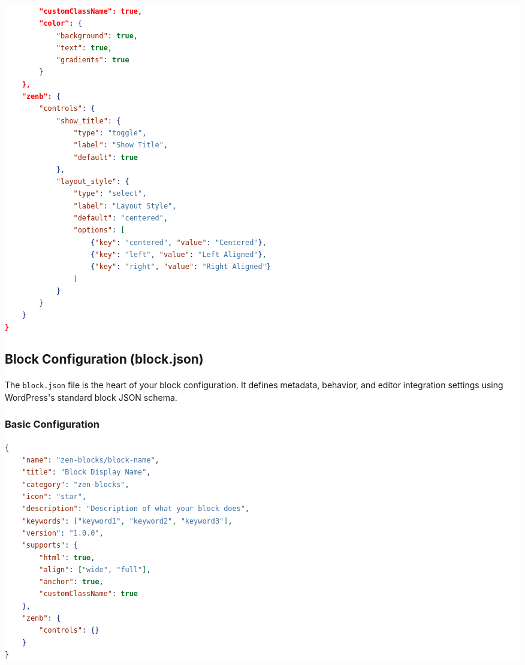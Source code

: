 ```json
        "customClassName": true,
        "color": {
            "background": true,
            "text": true,
            "gradients": true
        }
    },
    "zenb": {
        "controls": {
            "show_title": {
                "type": "toggle",
                "label": "Show Title",
                "default": true
            },
            "layout_style": {
                "type": "select",
                "label": "Layout Style",
                "default": "centered",
                "options": [
                    {"key": "centered", "value": "Centered"},
                    {"key": "left", "value": "Left Aligned"},
                    {"key": "right", "value": "Right Aligned"}
                ]
            }
        }
    }
}
```

## Block Configuration (block.json)

The `block.json` file is the heart of your block configuration. It defines metadata, behavior, and editor integration settings using WordPress's standard block JSON schema.

### Basic Configuration

```json
{
    "name": "zen-blocks/block-name",
    "title": "Block Display Name",
    "category": "zen-blocks",
    "icon": "star",
    "description": "Description of what your block does",
    "keywords": ["keyword1", "keyword2", "keyword3"],
    "version": "1.0.0",
    "supports": {
        "html": true,
        "align": ["wide", "full"], 
        "anchor": true,
        "customClassName": true
    },
    "zenb": {
        "controls": {}
    }
}
```
